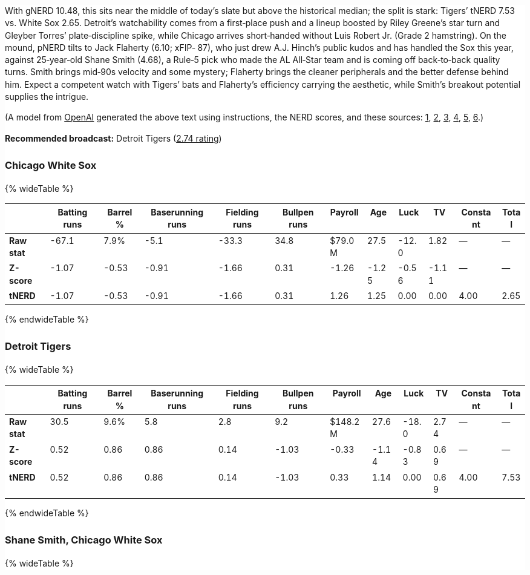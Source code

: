 With gNERD 10.48, this sits near the middle of today’s slate but above the historical median; the split is stark: Tigers’ tNERD 7.53 vs. White Sox 2.65. Detroit’s watchability comes from a first‑place push and a lineup boosted by Riley Greene’s star turn and Gleyber Torres’ plate‑discipline spike, while Chicago arrives short‑handed without Luis Robert Jr. (Grade 2 hamstring).  On the mound, pNERD tilts to Jack Flaherty (6.10; xFIP‑ 87), who just drew A.J. Hinch’s public kudos and has handled the Sox this year, against 25‑year‑old Shane Smith (4.68), a Rule‑5 pick who made the AL All‑Star team and is coming off back‑to‑back quality turns.  Smith brings mid‑90s velocity and some mystery; Flaherty brings the cleaner peripherals and the better defense behind him. Expect a competent watch with Tigers’ bats and Flaherty’s efficiency carrying the aesthetic, while Smith’s breakout potential supplies the intrigue.

(A model from [OpenAI](https://www.openai.com) generated the above text using instructions, the NERD scores, and these sources: [1](https://www.statmuse.com/mlb/team/2025-detroit-tigers-72/2025?utm_source=openai), [2](https://www.mlb.com/news/tigers-improved-offense-in-2025?utm_source=openai), [3](https://www.si.com/mlb/whitesox/injuries/injury-threatens-rest-of-luis-robert-jr-season-with-chicago-white-sox?utm_source=openai), [4](https://www.cbssports.com/mlb/gametracker/expert-picks/MLB_20250905_CHW%40DET/?utm_source=openai), [5](https://www.mlb.com/news/press-release-shane-smith-named-to-first-american-league-all-star-team?utm_source=openai), [6](https://www.bleachernation.com/stats-and-news/2025/09/05/tigers-vs-white-sox-injury-report-updates-probable-starters-sept-5/?utm_source=openai).)

**Recommended broadcast:** Detroit Tigers ([2.74 rating](https://awfulannouncing.com/orig/2025-mlb-local-broadcaster-rankings.html))

### Chicago White Sox

{% wideTable %}

|              | Batting runs | Barrel % | Baserunning runs | Fielding runs | Bullpen runs | Payroll | Age   | Luck | TV   | Constant | Total |
| ------------ | ------------ | -------- | ----------- | -------- | ------------ | ------- | ----- | ---- | ---- | -------- | ----- |
| **Raw stat** | -67.1 | 7.9% | -5.1 | -33.3 | 34.8 | $79.0M | 27.5 | -12.0 | 1.82 | — | — |
| **Z-score** | -1.07 | -0.53 | -0.91 | -1.66 | 0.31 | -1.26 | -1.25 | -0.56 | -1.11 | — | — |
| **tNERD** | -1.07 | -0.53 | -0.91 | -1.66 | 0.31 | 1.26 | 1.25 | 0.00 | 0.00 | 4.00 | 2.65 |
{% endwideTable %}

### Detroit Tigers

{% wideTable %}

|              | Batting runs | Barrel % | Baserunning runs | Fielding runs | Bullpen runs | Payroll | Age   | Luck | TV   | Constant | Total |
| ------------ | ------------ | -------- | ----------- | -------- | ------------ | ------- | ----- | ---- | ---- | -------- | ----- |
| **Raw stat** | 30.5 | 9.6% | 5.8 | 2.8 | 9.2 | $148.2M | 27.6 | -18.0 | 2.74 | — | — |
| **Z-score** | 0.52 | 0.86 | 0.86 | 0.14 | -1.03 | -0.33 | -1.14 | -0.83 | 0.69 | — | — |
| **tNERD** | 0.52 | 0.86 | 0.86 | 0.14 | -1.03 | 0.33 | 1.14 | 0.00 | 0.69 | 4.00 | 7.53 |
{% endwideTable %}

### Shane Smith, Chicago White Sox

{% wideTable %}
